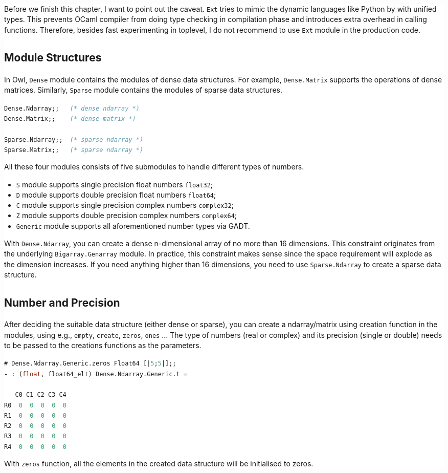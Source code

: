 Before we finish this chapter, I want to point out the caveat. `Ext` tries to mimic the dynamic languages like Python by with unified types. This prevents OCaml compiler from doing type checking in compilation phase and introduces extra overhead in calling functions. Therefore, besides fast experimenting in toplevel, I do not recommend to use `Ext` module in the production code.


## Module Structures

In Owl, `Dense` module contains the modules of dense data structures. For example, `Dense.Matrix` supports the operations of dense matrices. Similarly, `Sparse` module contains the modules of sparse data structures.

```ocaml
Dense.Ndarray;;   (* dense ndarray *)
Dense.Matrix;;    (* dense matrix *)

Sparse.Ndarray;;  (* sparse ndarray *)
Sparse.Matrix;;   (* sparse ndarray *)
```

All these four modules consists of five submodules to handle different types of numbers.

* `S` module supports single precision float numbers `float32`;
* `D` module supports double precision float numbers `float64`;
* `C` module supports single precision complex numbers `complex32`;
* `Z` module supports double precision complex numbers `complex64`;
* `Generic` module supports all aforementioned number types via GADT.

With `Dense.Ndarray`, you can create a dense n-dimensional array of no more than 16 dimensions. This constraint originates from the underlying `Bigarray.Genarray` module. In practice, this constraint makes sense since the space requirement will explode as the dimension increases. If you need anything higher than 16 dimensions, you need to use `Sparse.Ndarray` to create a sparse data structure.


## Number and Precision

After deciding the suitable data structure (either dense or sparse), you can create a ndarray/matrix using creation function in the modules, using e.g., `empty`, `create`, `zeros`, `ones` ... The type of numbers (real or complex) and its precision (single or double) needs to be passed to the creations functions as the parameters.

```ocaml
# Dense.Ndarray.Generic.zeros Float64 [|5;5|];;
- : (float, float64_elt) Dense.Ndarray.Generic.t =

   C0 C1 C2 C3 C4
R0  0  0  0  0  0
R1  0  0  0  0  0
R2  0  0  0  0  0
R3  0  0  0  0  0
R4  0  0  0  0  0

```

With `zeros` function, all the elements in the created data structure will be initialised to zeros.
